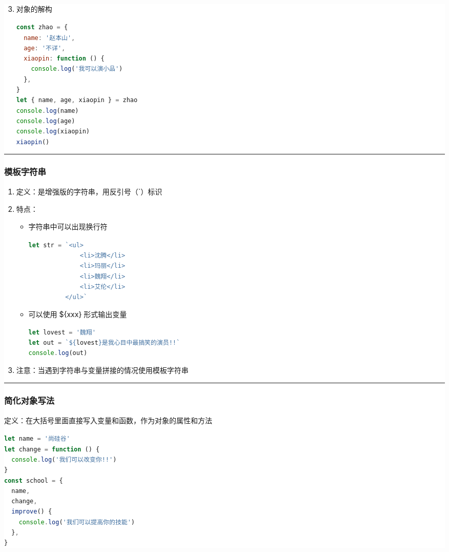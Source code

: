 3. 对象的解构

   ```js
   const zhao = {
     name: '赵本山',
     age: '不详',
     xiaopin: function () {
       console.log('我可以演小品')
     },
   }
   let { name, age, xiaopin } = zhao
   console.log(name)
   console.log(age)
   console.log(xiaopin)
   xiaopin()
   ```

------

### 模板字符串

1. 定义：是增强版的字符串，用反引号（`）标识

2. 特点：

   * 字符串中可以出现换行符

     ```js
     let str = `<ul>
                   <li>沈腾</li>
                   <li>玛丽</li>
                   <li>魏翔</li>
                   <li>艾伦</li>
               </ul>`
     ```
     
   * 可以使用 ${xxx} 形式输出变量
   
     ```js
     let lovest = '魏翔'
     let out = `${lovest}是我心目中最搞笑的演员!!`
     console.log(out)
     ```
3. 注意：当遇到字符串与变量拼接的情况使用模板字符串

------

### 简化对象写法

定义：在大括号里面直接写入变量和函数，作为对象的属性和方法

```js
let name = '尚硅谷'
let change = function () {
  console.log('我们可以改变你!!')
}
const school = {
  name,
  change,
  improve() {
    console.log('我们可以提高你的技能')
  },
}
```
